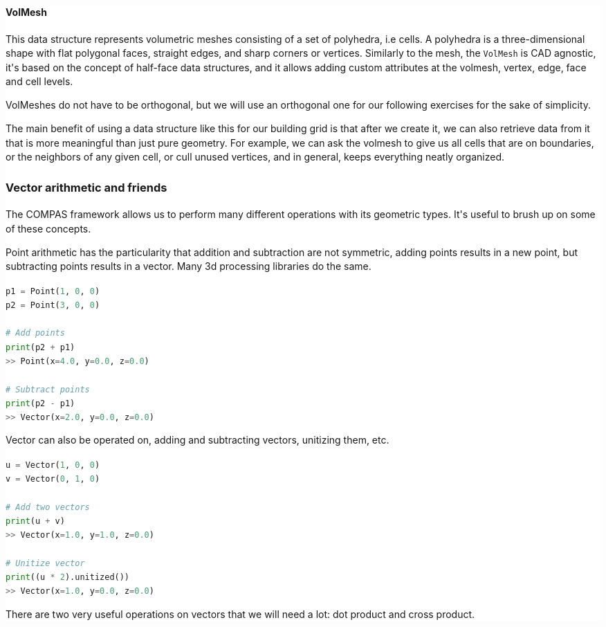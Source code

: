 #### **VolMesh**

   This data structure represents volumetric meshes consisting of a set of polyhedra, i.e cells. A polyhedra is a three-dimensional shape with flat polygonal faces, straight edges, and sharp corners or vertices.
   Similarly to the mesh, the `VolMesh` is CAD agnostic, it's based on the concept of half-face data structures, and it allows adding custom attributes at the volmesh, vertex, edge, face and cell levels.

   VolMeshes do not have to be orthogonal, but we will use an orthogonal one for our following exercises for the sake of simplicity.

   The main benefit of using a data structure like this for our building grid is that after we create it, we can also retrieve data from it that is more meaningful than just pure geometry. For example, we can ask the volmesh to give us all cells that are on boundaries, or the neighbors of any given cell, or cull unused vertices, and in general, keeps everything neatly organized.


### Vector arithmetic and friends

The COMPAS framework allows us to perform many different operations with its geometric types. It's useful to brush up on some of these concepts.

Point arithmetic has the particularity that addition and subtraction are not symmetric, adding points results in a new point, but subtracting points results in a vector. Many 3d processing libraries do the same.

```python
p1 = Point(1, 0, 0)
p2 = Point(3, 0, 0)

# Add points
print(p2 + p1)
>> Point(x=4.0, y=0.0, z=0.0)

# Subtract points
print(p2 - p1)
>> Vector(x=2.0, y=0.0, z=0.0)
```

Vector can also be operated on, adding and subtracting vectors, unitizing them, etc.

```python
u = Vector(1, 0, 0)
v = Vector(0, 1, 0)

# Add two vectors
print(u + v)
>> Vector(x=1.0, y=1.0, z=0.0)

# Unitize vector
print((u * 2).unitized())
>> Vector(x=1.0, y=0.0, z=0.0)
```

There are two very useful operations on vectors that we will need a lot: dot product and cross product.
